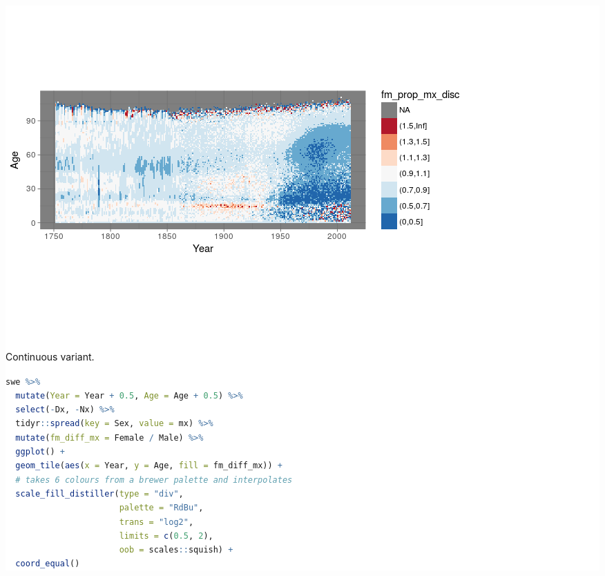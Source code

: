 ![](02-ggplot-color_and_lexis_surfaces_files/figure-markdown_github/unnamed-chunk-19-1.png)

Continuous variant.

``` r
swe %>%
  mutate(Year = Year + 0.5, Age = Age + 0.5) %>%
  select(-Dx, -Nx) %>%
  tidyr::spread(key = Sex, value = mx) %>%
  mutate(fm_diff_mx = Female / Male) %>%
  ggplot() +
  geom_tile(aes(x = Year, y = Age, fill = fm_diff_mx)) +
  # takes 6 colours from a brewer palette and interpolates
  scale_fill_distiller(type = "div",
                       palette = "RdBu",
                       trans = "log2",
                       limits = c(0.5, 2),
                       oob = scales::squish) +
  coord_equal()
```
